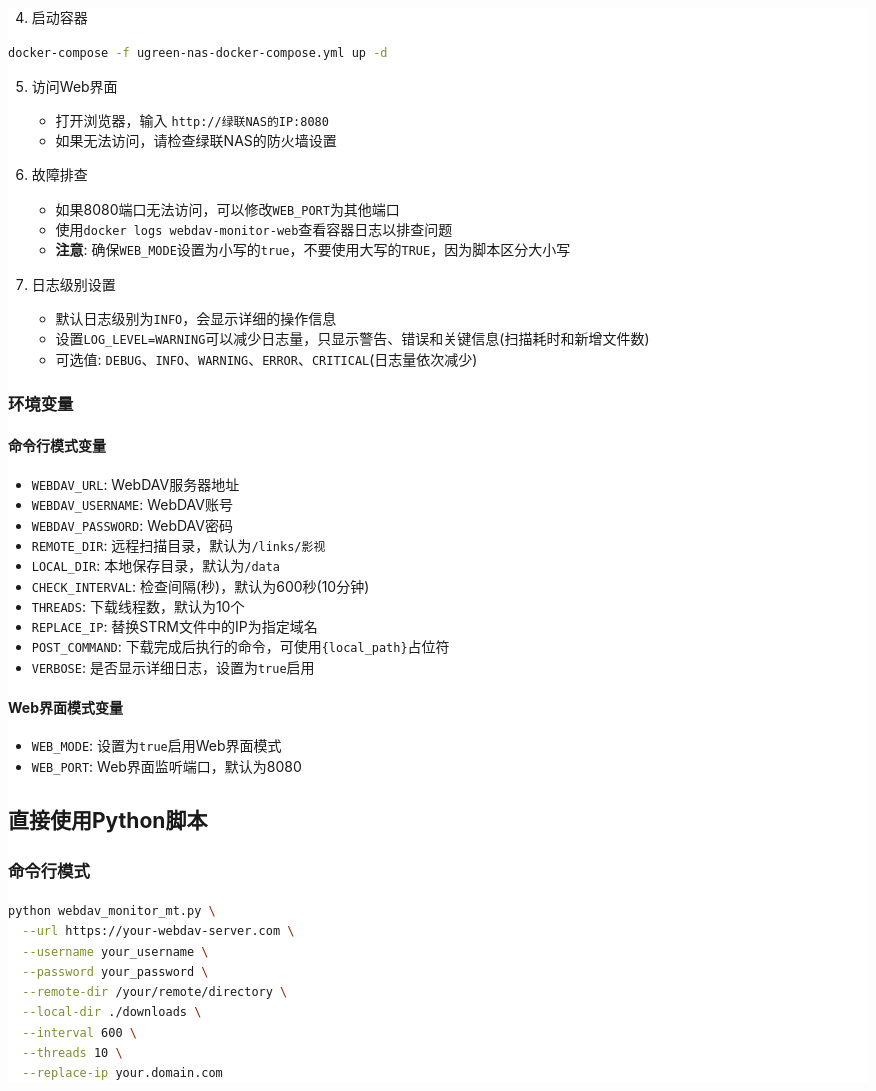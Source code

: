 4. 启动容器
```bash
docker-compose -f ugreen-nas-docker-compose.yml up -d
```

5. 访问Web界面
   - 打开浏览器，输入 `http://绿联NAS的IP:8080`
   - 如果无法访问，请检查绿联NAS的防火墙设置

6. 故障排查
   - 如果8080端口无法访问，可以修改`WEB_PORT`为其他端口
   - 使用`docker logs webdav-monitor-web`查看容器日志以排查问题
   - **注意**: 确保`WEB_MODE`设置为小写的`true`，不要使用大写的`TRUE`，因为脚本区分大小写

7. 日志级别设置
   - 默认日志级别为`INFO`，会显示详细的操作信息
   - 设置`LOG_LEVEL=WARNING`可以减少日志量，只显示警告、错误和关键信息(扫描耗时和新增文件数)
   - 可选值: `DEBUG`、`INFO`、`WARNING`、`ERROR`、`CRITICAL`(日志量依次减少)

### 环境变量

#### 命令行模式变量

- `WEBDAV_URL`: WebDAV服务器地址
- `WEBDAV_USERNAME`: WebDAV账号
- `WEBDAV_PASSWORD`: WebDAV密码
- `REMOTE_DIR`: 远程扫描目录，默认为`/links/影视`
- `LOCAL_DIR`: 本地保存目录，默认为`/data`
- `CHECK_INTERVAL`: 检查间隔(秒)，默认为600秒(10分钟)
- `THREADS`: 下载线程数，默认为10个
- `REPLACE_IP`: 替换STRM文件中的IP为指定域名
- `POST_COMMAND`: 下载完成后执行的命令，可使用`{local_path}`占位符
- `VERBOSE`: 是否显示详细日志，设置为`true`启用

#### Web界面模式变量

- `WEB_MODE`: 设置为`true`启用Web界面模式
- `WEB_PORT`: Web界面监听端口，默认为8080

## 直接使用Python脚本

### 命令行模式

```bash
python webdav_monitor_mt.py \
  --url https://your-webdav-server.com \
  --username your_username \
  --password your_password \
  --remote-dir /your/remote/directory \
  --local-dir ./downloads \
  --interval 600 \
  --threads 10 \
  --replace-ip your.domain.com
```
